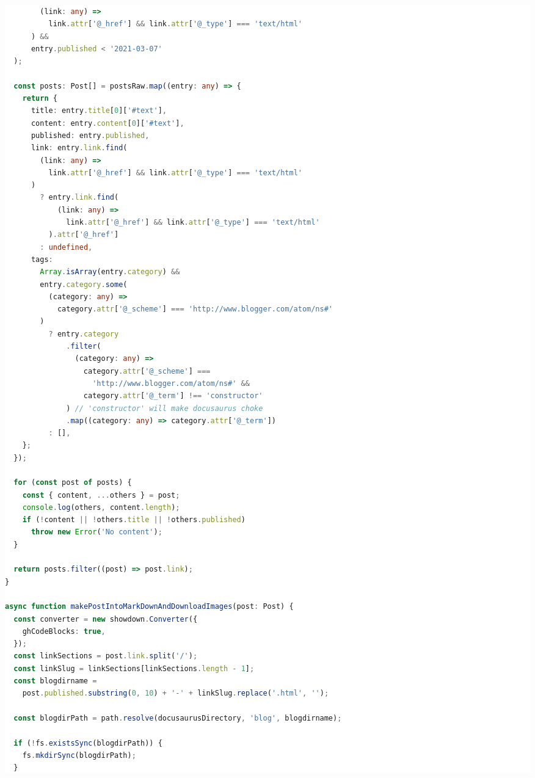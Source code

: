 ```ts
        (link: any) =>
          link.attr['@_href'] && link.attr['@_type'] === 'text/html'
      ) &&
      entry.published < '2021-03-07'
  );

  const posts: Post[] = postsRaw.map((entry: any) => {
    return {
      title: entry.title[0]['#text'],
      content: entry.content[0]['#text'],
      published: entry.published,
      link: entry.link.find(
        (link: any) =>
          link.attr['@_href'] && link.attr['@_type'] === 'text/html'
      )
        ? entry.link.find(
            (link: any) =>
              link.attr['@_href'] && link.attr['@_type'] === 'text/html'
          ).attr['@_href']
        : undefined,
      tags:
        Array.isArray(entry.category) &&
        entry.category.some(
          (category: any) =>
            category.attr['@_scheme'] === 'http://www.blogger.com/atom/ns#'
        )
          ? entry.category
              .filter(
                (category: any) =>
                  category.attr['@_scheme'] ===
                    'http://www.blogger.com/atom/ns#' &&
                  category.attr['@_term'] !== 'constructor'
              ) // 'constructor' will make docusaurus choke
              .map((category: any) => category.attr['@_term'])
          : [],
    };
  });

  for (const post of posts) {
    const { content, ...others } = post;
    console.log(others, content.length);
    if (!content || !others.title || !others.published)
      throw new Error('No content');
  }

  return posts.filter((post) => post.link);
}

async function makePostIntoMarkDownAndDownloadImages(post: Post) {
  const converter = new showdown.Converter({
    ghCodeBlocks: true,
  });
  const linkSections = post.link.split('/');
  const linkSlug = linkSections[linkSections.length - 1];
  const blogdirname =
    post.published.substring(0, 10) + '-' + linkSlug.replace('.html', '');

  const blogdirPath = path.resolve(docusaurusDirectory, 'blog', blogdirname);

  if (!fs.existsSync(blogdirPath)) {
    fs.mkdirSync(blogdirPath);
  }

```